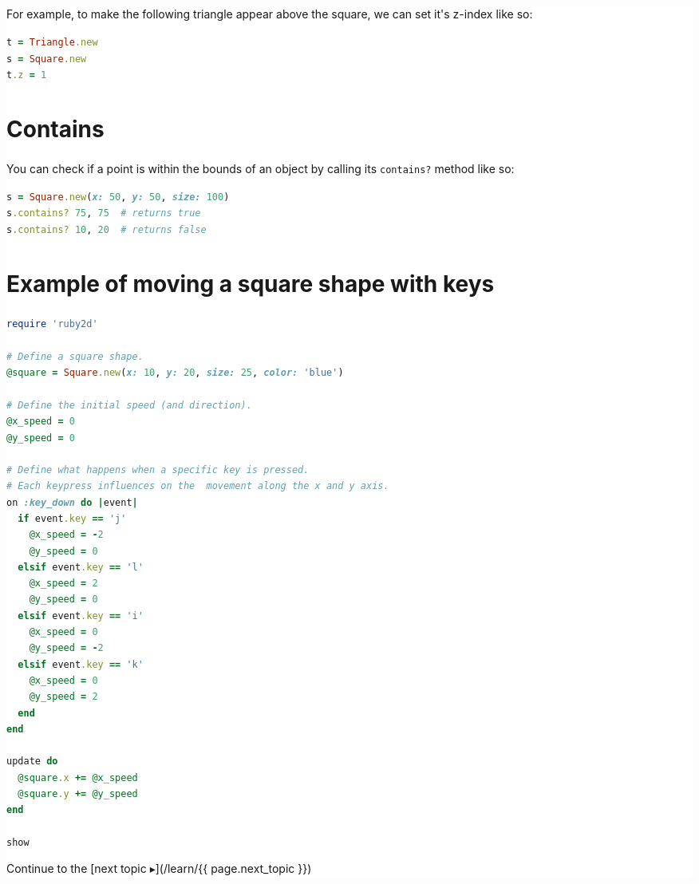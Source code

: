 For example, to make the following triangle appear above the square, we can set it's z-index like so:

```ruby
t = Triangle.new
s = Square.new
t.z = 1
```

# Contains

You can check if a point is within the bounds of an object by calling its `contains?` method like so:

```ruby
s = Square.new(x: 50, y: 50, size: 100)
s.contains? 75, 75  # returns true
s.contains? 10, 20  # returns false
```

# Example of moving a square shape with keys

```ruby
require 'ruby2d'

# Define a square shape.
@square = Square.new(x: 10, y: 20, size: 25, color: 'blue')

# Define the initial speed (and direction).
@x_speed = 0
@y_speed = 0

# Define what happens when a specific key is pressed.
# Each keypress influences on the  movement along the x and y axis.
on :key_down do |event|
  if event.key == 'j'
    @x_speed = -2
    @y_speed = 0
  elsif event.key == 'l'
    @x_speed = 2
    @y_speed = 0
  elsif event.key == 'i'
    @x_speed = 0
    @y_speed = -2
  elsif event.key == 'k'
    @x_speed = 0
    @y_speed = 2
  end
end

update do
  @square.x += @x_speed
  @square.y += @y_speed
end

show
```

Continue to the [next topic ▸](/learn/{{ page.next_topic }})
